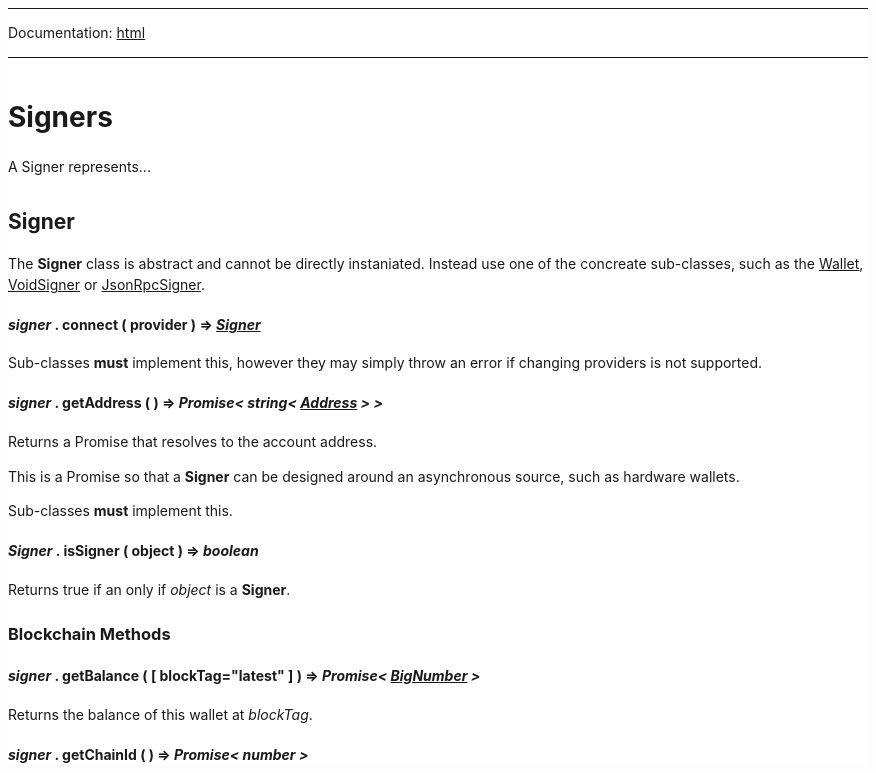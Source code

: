 -----

Documentation: [html](https://docs-beta.ethers.io/)

-----

Signers
=======


A Signer represents...


Signer
------


The **Signer** class is abstract and cannot be directly instaniated. Instead
use one of the concreate sub-classes, such as the [Wallet](./), [VoidSigner](./)
or [JsonRpcSigner](../providers/jsonrpc-provider).


#### *signer* . **connect** ( provider )  **=>** *[Signer](./)*

Sub-classes **must** implement this, however they may simply throw an error
if changing providers is not supported.




#### *signer* . **getAddress** (  )  **=>** *Promise< string< [Address](../utils/address) > >*

Returns a Promise that resolves to the account address.

This is a Promise so that a **Signer** can be designed around an
asynchronous source, such as  hardware wallets.

Sub-classes **must** implement this.




#### *Signer* . **isSigner** ( object )  **=>** *boolean*

Returns true if an only if *object* is a **Signer**.




### Blockchain Methods



#### *signer* . **getBalance** (  [ blockTag="latest" ]  )  **=>** *Promise< [BigNumber](../utils/bignumber) >*

Returns the balance of this wallet at *blockTag*.




#### *signer* . **getChainId** (  )  **=>** *Promise< number >*
